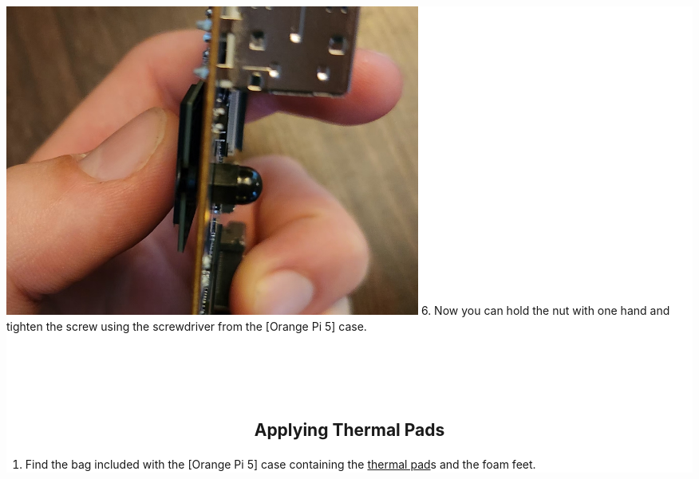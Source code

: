    <img width=60% src="/src/img/orange-pi-m.2-side-view.jpg">
6. Now you can hold the nut with one hand and tighten the screw using the screwdriver from the [Orange Pi 5] case.

<br><br><br>

<h2 align=center>Applying Thermal Pads</h2>

1. Find the bag included with the [Orange Pi 5] case containing the [thermal pad]s and the foam feet.


[thermal pad]: /more/terminology.md#thermal-pad "Soft pad that conducts heat away from computer chips."
[heatsink]: /more/terminology.md#heatsink "Large hunk of metal that absorbs heat and cools computer chips."
[soc]: /more/terminology.md#soc-system-on-chip "System-on-Chip: includes multiple processors with different functions in a single chip."
[cpu]: /more/terminology.md#cpu-central-processing-unit "Central Processing Unit: main computing chip, the brains."
[ram]: /more/terminology.md#ram-random-access-memory "Random-Access Memory: stores data the computer is currently working on."
[gpu]: /more/terminology.md#gpu-graphics-processing-unit "Graphics Processing Unit: processes visual tasks, like games."
[npu]: /more/terminology.md#npu-neural-processing-unit "Neural Processing Unit: processes neural networks (AI)"